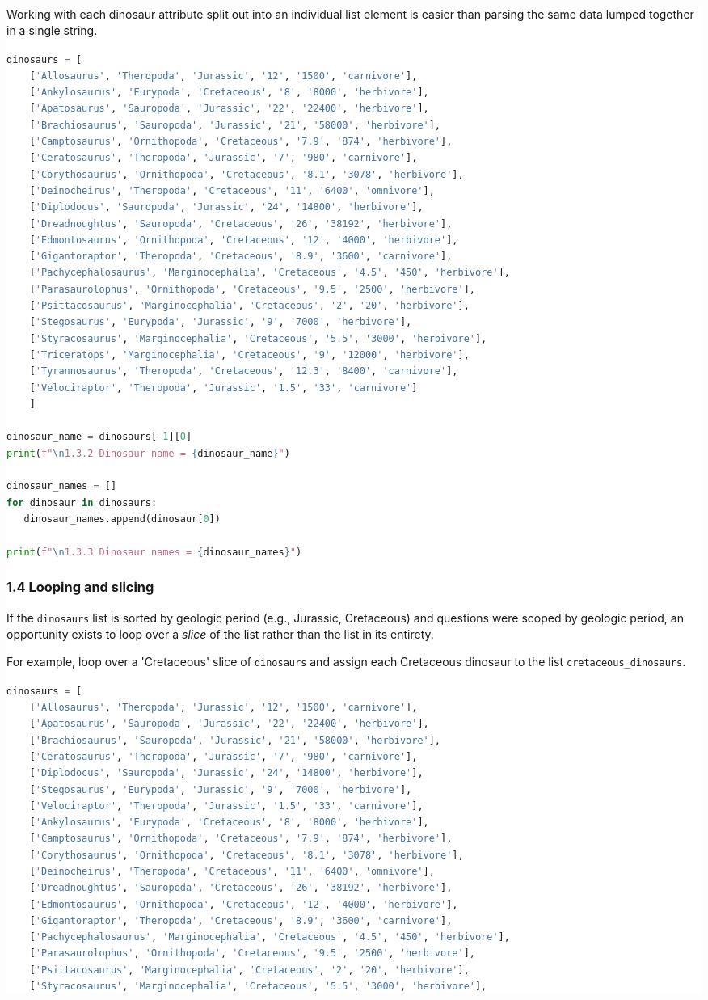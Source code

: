 Working with each dinosaur attribute split out into an individual list
element is easier than parsing the same data lumped together in a single string.

```python
dinosaurs = [
    ['Allosaurus', 'Theropoda', 'Jurassic', '12', '1500', 'carnivore'],
    ['Ankylosaurus', 'Eurypoda', 'Cretaceous', '8', '8000', 'herbivore'],
    ['Apatosaurus', 'Sauropoda', 'Jurassic', '22', '22400', 'herbivore'],
    ['Brachiosaurus', 'Sauropoda', 'Jurassic', '21', '58000', 'herbivore'],
    ['Camptosaurus', 'Ornithopoda', 'Cretaceous', '7.9', '874', 'herbivore'],
    ['Ceratosaurus', 'Theropoda', 'Jurassic', '7', '980', 'carnivore'],
    ['Corythosaurus', 'Ornithopoda', 'Cretaceous', '8.1', '3078', 'herbivore'],
    ['Deinocheirus', 'Theropoda', 'Cretaceous', '11', '6400', 'omnivore'],
    ['Diplodocus', 'Sauropoda', 'Jurassic', '24', '14800', 'herbivore'],
    ['Dreadnoughtus', 'Sauropoda', 'Cretaceous', '26', '38192', 'herbivore'],
    ['Edmontosaurus', 'Ornithopoda', 'Cretaceous', '12', '4000', 'herbivore'],
    ['Gigantoraptor', 'Theropoda', 'Cretaceous', '8.9', '3600', 'carnivore'],
    ['Pachycephalosaurus', 'Marginocephalia', 'Cretaceous', '4.5', '450', 'herbivore'],
    ['Parasaurolophus', 'Ornithopoda', 'Cretaceous', '9.5', '2500', 'herbivore'],
    ['Psittacosaurus', 'Marginocephalia', 'Cretaceous', '2', '20', 'herbivore'],
    ['Stegosaurus', 'Eurypoda', 'Jurassic', '9', '7000', 'herbivore'],
    ['Styracosaurus', 'Marginocephalia', 'Cretaceous', '5.5', '3000', 'herbivore'],
    ['Triceratops', 'Marginocephalia', 'Cretaceous', '9', '12000', 'herbivore'],
    ['Tyrannosaurus', 'Theropoda', 'Cretaceous', '12.3', '8400', 'carnivore'],
    ['Velociraptor', 'Theropoda', 'Jurassic', '1.5', '33', 'carnivore']
    ]

dinosaur_name = dinosaurs[-1][0]
print(f"\n1.3.2 Dinosaur name = {dinosaur_name}")

dinosaur_names = []
for dinosaur in dinosaurs:
   dinosaur_names.append(dinosaur[0])

print(f"\n1.3.3 Dinosaur names = {dinosaur_names}")
```

### 1.4 Looping and slicing

If the `dinosaurs` list is sorted by geologic period (e.g., Jurassic, Cretaceous) and
questions were scoped by geologic period, an opportunity exists to loop over a _slice_ of the
list rather than the list in its entirety.

For example, loop over a 'Cretaceous' slice of `dinosaurs` and assign each Cretaceous dinosaur to
the list `cretaceous_dinosaurs`.

```python
dinosaurs = [
    ['Allosaurus', 'Theropoda', 'Jurassic', '12', '1500', 'carnivore'],
    ['Apatosaurus', 'Sauropoda', 'Jurassic', '22', '22400', 'herbivore'],
    ['Brachiosaurus', 'Sauropoda', 'Jurassic', '21', '58000', 'herbivore'],
    ['Ceratosaurus', 'Theropoda', 'Jurassic', '7', '980', 'carnivore'],
    ['Diplodocus', 'Sauropoda', 'Jurassic', '24', '14800', 'herbivore'],
    ['Stegosaurus', 'Eurypoda', 'Jurassic', '9', '7000', 'herbivore'],
    ['Velociraptor', 'Theropoda', 'Jurassic', '1.5', '33', 'carnivore'],
    ['Ankylosaurus', 'Eurypoda', 'Cretaceous', '8', '8000', 'herbivore'],
    ['Camptosaurus', 'Ornithopoda', 'Cretaceous', '7.9', '874', 'herbivore'],
    ['Corythosaurus', 'Ornithopoda', 'Cretaceous', '8.1', '3078', 'herbivore'],
    ['Deinocheirus', 'Theropoda', 'Cretaceous', '11', '6400', 'omnivore'],
    ['Dreadnoughtus', 'Sauropoda', 'Cretaceous', '26', '38192', 'herbivore'],
    ['Edmontosaurus', 'Ornithopoda', 'Cretaceous', '12', '4000', 'herbivore'],
    ['Gigantoraptor', 'Theropoda', 'Cretaceous', '8.9', '3600', 'carnivore'],
    ['Pachycephalosaurus', 'Marginocephalia', 'Cretaceous', '4.5', '450', 'herbivore'],
    ['Parasaurolophus', 'Ornithopoda', 'Cretaceous', '9.5', '2500', 'herbivore'],
    ['Psittacosaurus', 'Marginocephalia', 'Cretaceous', '2', '20', 'herbivore'],
    ['Styracosaurus', 'Marginocephalia', 'Cretaceous', '5.5', '3000', 'herbivore'],
```